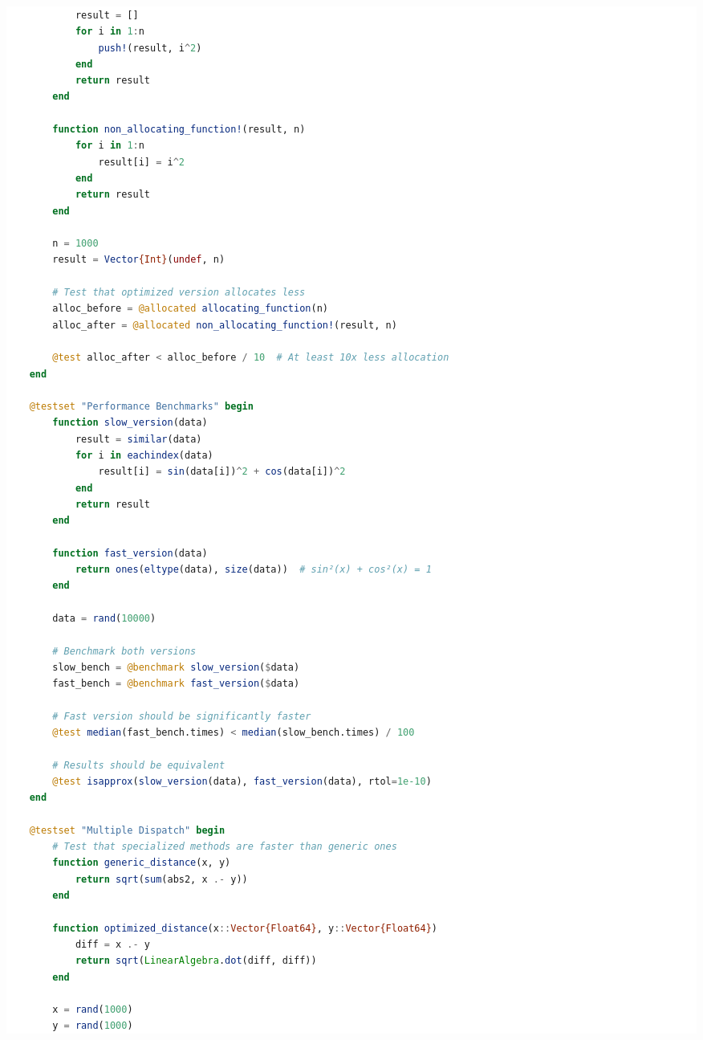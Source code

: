 ```julia
            result = []
            for i in 1:n
                push!(result, i^2)
            end
            return result
        end

        function non_allocating_function!(result, n)
            for i in 1:n
                result[i] = i^2
            end
            return result
        end

        n = 1000
        result = Vector{Int}(undef, n)

        # Test that optimized version allocates less
        alloc_before = @allocated allocating_function(n)
        alloc_after = @allocated non_allocating_function!(result, n)

        @test alloc_after < alloc_before / 10  # At least 10x less allocation
    end

    @testset "Performance Benchmarks" begin
        function slow_version(data)
            result = similar(data)
            for i in eachindex(data)
                result[i] = sin(data[i])^2 + cos(data[i])^2
            end
            return result
        end

        function fast_version(data)
            return ones(eltype(data), size(data))  # sin²(x) + cos²(x) = 1
        end

        data = rand(10000)

        # Benchmark both versions
        slow_bench = @benchmark slow_version($data)
        fast_bench = @benchmark fast_version($data)

        # Fast version should be significantly faster
        @test median(fast_bench.times) < median(slow_bench.times) / 100

        # Results should be equivalent
        @test isapprox(slow_version(data), fast_version(data), rtol=1e-10)
    end

    @testset "Multiple Dispatch" begin
        # Test that specialized methods are faster than generic ones
        function generic_distance(x, y)
            return sqrt(sum(abs2, x .- y))
        end

        function optimized_distance(x::Vector{Float64}, y::Vector{Float64})
            diff = x .- y
            return sqrt(LinearAlgebra.dot(diff, diff))
        end

        x = rand(1000)
        y = rand(1000)
```